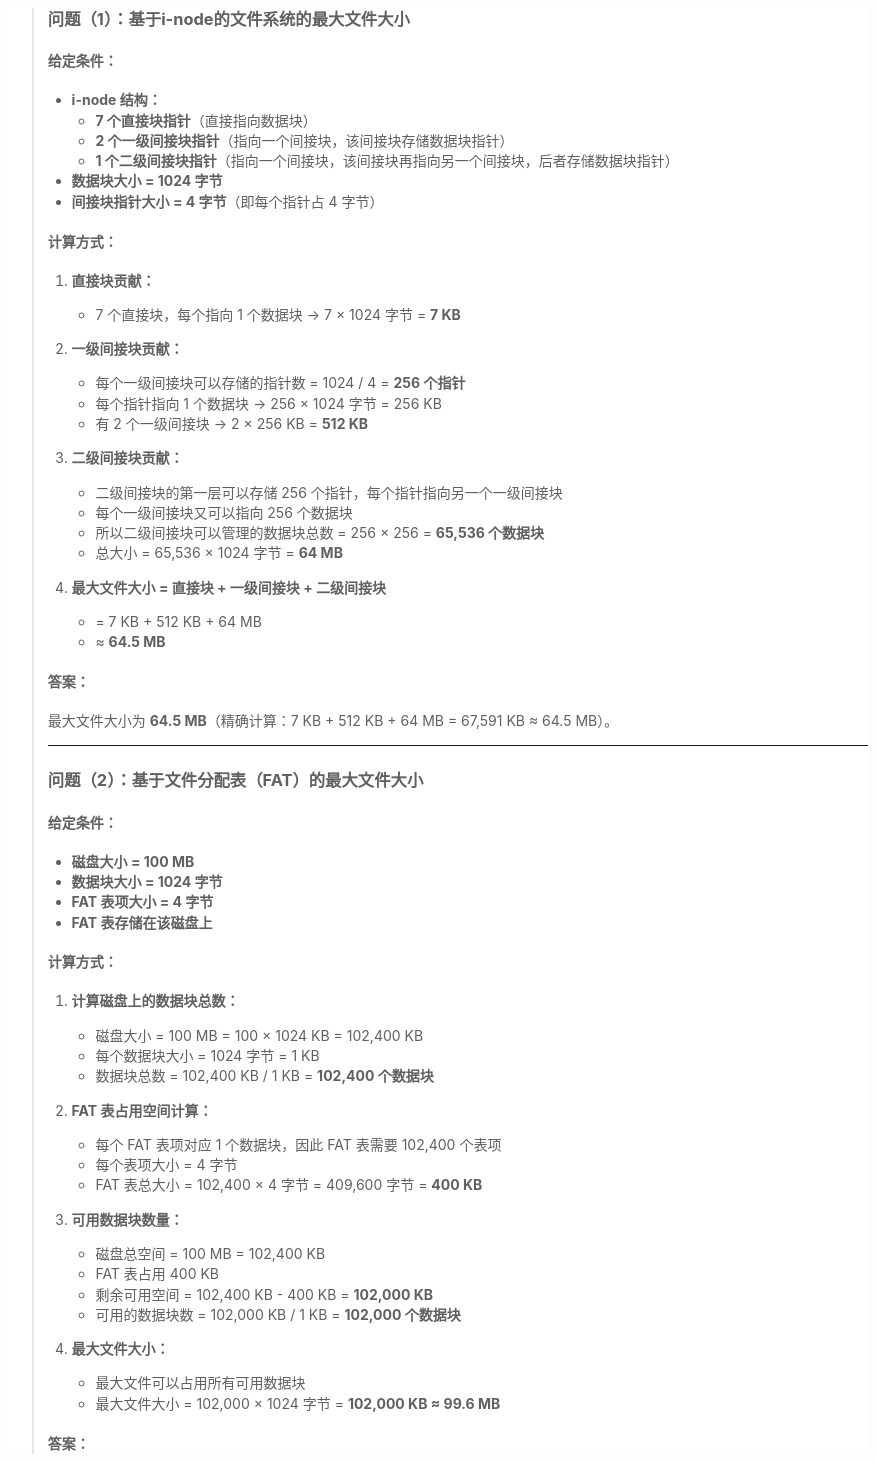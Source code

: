    > ### **问题（1）：基于i-node的文件系统的最大文件大小**
   >
   > #### **给定条件：**
   > - **i-node 结构：**
   >   - **7 个直接块指针**（直接指向数据块）
   >   - **2 个一级间接块指针**（指向一个间接块，该间接块存储数据块指针）
   >   - **1 个二级间接块指针**（指向一个间接块，该间接块再指向另一个间接块，后者存储数据块指针）
   > - **数据块大小 = 1024 字节**
   > - **间接块指针大小 = 4 字节**（即每个指针占 4 字节）
   >
   > #### **计算方式：**
   > 1. **直接块贡献：**
   >    - 7 个直接块，每个指向 1 个数据块 → 7 × 1024 字节 = **7 KB**
   >
   > 2. **一级间接块贡献：**
   >    - 每个一级间接块可以存储的指针数 = 1024 / 4 = **256 个指针**
   >    - 每个指针指向 1 个数据块 → 256 × 1024 字节 = 256 KB
   >    - 有 2 个一级间接块 → 2 × 256 KB = **512 KB**
   >
   > 3. **二级间接块贡献：**
   >    - 二级间接块的第一层可以存储 256 个指针，每个指针指向另一个一级间接块
   >    - 每个一级间接块又可以指向 256 个数据块
   >    - 所以二级间接块可以管理的数据块总数 = 256 × 256 = **65,536 个数据块**
   >    - 总大小 = 65,536 × 1024 字节 = **64 MB**
   >
   > 4. **最大文件大小 = 直接块 + 一级间接块 + 二级间接块**
   >    - = 7 KB + 512 KB + 64 MB
   >    - ≈ **64.5 MB**
   >
   > #### **答案：**
   > 最大文件大小为 **64.5 MB**（精确计算：7 KB + 512 KB + 64 MB = 67,591 KB ≈ 64.5 MB）。
   >
   > ---
   >
   > ### **问题（2）：基于文件分配表（FAT）的最大文件大小**
   >
   > #### **给定条件：**
   > - **磁盘大小 = 100 MB**
   > - **数据块大小 = 1024 字节**
   > - **FAT 表项大小 = 4 字节**
   > - **FAT 表存储在该磁盘上**
   >
   > #### **计算方式：**
   > 1. **计算磁盘上的数据块总数：**
   >    - 磁盘大小 = 100 MB = 100 × 1024 KB = 102,400 KB
   >    - 每个数据块大小 = 1024 字节 = 1 KB
   >    - 数据块总数 = 102,400 KB / 1 KB = **102,400 个数据块**
   >
   > 2. **FAT 表占用空间计算：**
   >    - 每个 FAT 表项对应 1 个数据块，因此 FAT 表需要 102,400 个表项
   >    - 每个表项大小 = 4 字节
   >    - FAT 表总大小 = 102,400 × 4 字节 = 409,600 字节 = **400 KB**
   >
   > 3. **可用数据块数量：**
   >    - 磁盘总空间 = 100 MB = 102,400 KB
   >    - FAT 表占用 400 KB
   >    - 剩余可用空间 = 102,400 KB - 400 KB = **102,000 KB**
   >    - 可用的数据块数 = 102,000 KB / 1 KB = **102,000 个数据块**
   >
   > 4. **最大文件大小：**
   >    - 最大文件可以占用所有可用数据块
   >    - 最大文件大小 = 102,000 × 1024 字节 = **102,000 KB ≈ 99.6 MB**
   >
   > #### **答案：**